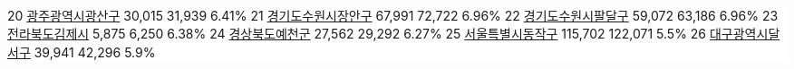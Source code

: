   <tr class="item">
    <td>20</td>
    <td><a href="/apt/광주광역시광산구">광주광역시광산구</a></td>
    <td>30,015</td>
    <td>31,939</td>
    <td>6.41%</td>
  </tr>

  <tr class="item">
    <td>21</td>
    <td><a href="/apt/경기도수원시장안구">경기도수원시장안구</a></td>
    <td>67,991</td>
    <td>72,722</td>
    <td>6.96%</td>
  </tr>

  <tr class="item">
    <td>22</td>
    <td><a href="/apt/경기도수원시팔달구">경기도수원시팔달구</a></td>
    <td>59,072</td>
    <td>63,186</td>
    <td>6.96%</td>
  </tr>

  <tr class="item">
    <td>23</td>
    <td><a href="/apt/전라북도김제시">전라북도김제시</a></td>
    <td>5,875</td>
    <td>6,250</td>
    <td>6.38%</td>
  </tr>

  <tr class="item">
    <td>24</td>
    <td><a href="/apt/경상북도예천군">경상북도예천군</a></td>
    <td>27,562</td>
    <td>29,292</td>
    <td>6.27%</td>
  </tr>

  <tr class="item">
    <td>25</td>
    <td><a href="/apt/서울특별시동작구">서울특별시동작구</a></td>
    <td>115,702</td>
    <td>122,071</td>
    <td>5.5%</td>
  </tr>

  <tr class="item">
    <td>26</td>
    <td><a href="/apt/대구광역시달서구">대구광역시달서구</a></td>
    <td>39,941</td>
    <td>42,296</td>
    <td>5.9%</td>
  </tr>
